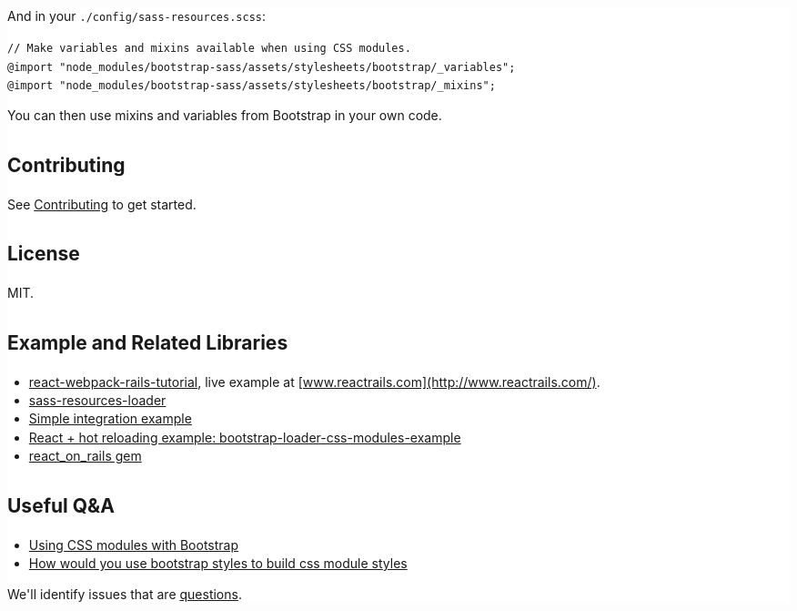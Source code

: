 And in your `./config/sass-resources.scss`:
```
// Make variables and mixins available when using CSS modules.
@import "node_modules/bootstrap-sass/assets/stylesheets/bootstrap/_variables";
@import "node_modules/bootstrap-sass/assets/stylesheets/bootstrap/_mixins";
```

You can then use mixins and variables from Bootstrap in your own code.

## Contributing
See [Contributing](CONTRIBUTING.md) to get started.

## License
MIT.

## Example and Related Libraries
* [react-webpack-rails-tutorial](https://github.com/shakacode/react-webpack-rails-tutorial/), live example at [www.reactrails.com](http://www.reactrails.com/).
* [sass-resources-loader](https://github.com/shakacode/sass-resources-loader/)
* [Simple integration example](./examples/basic)
* [React + hot reloading example: bootstrap-loader-css-modules-example](./examples/css-modules)
* [react_on_rails gem](https://github.com/shakacode/react_on_rails)

## Useful Q&A
* [Using CSS modules with Bootstrap](https://github.com/shakacode/bootstrap-loader/issues/9)
* [How would you use bootstrap styles to build css module styles](https://github.com/shakacode/bootstrap-loader/issues/12)

We'll identify issues that are [questions](https://github.com/shakacode/bootstrap-loader/issues?utf8=%E2%9C%93&q=is%3Aissue+label%3Aquestion).
